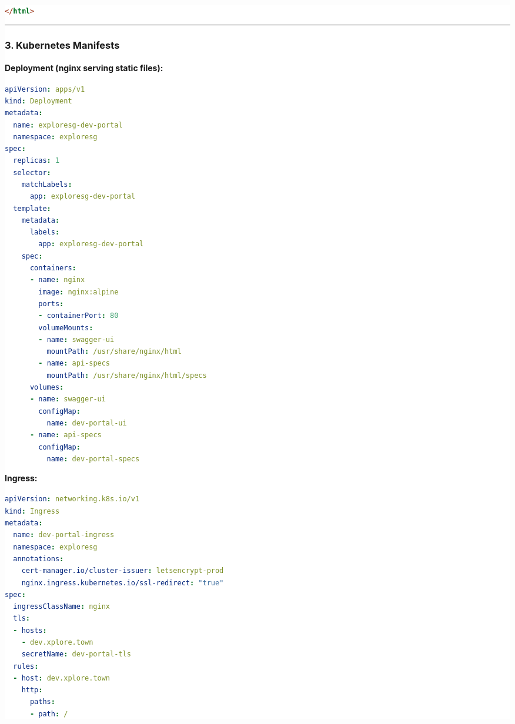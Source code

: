 ```html
</html>
```

---

### **3. Kubernetes Manifests**

**Deployment (nginx serving static files):**
```yaml
apiVersion: apps/v1
kind: Deployment
metadata:
  name: exploresg-dev-portal
  namespace: exploresg
spec:
  replicas: 1
  selector:
    matchLabels:
      app: exploresg-dev-portal
  template:
    metadata:
      labels:
        app: exploresg-dev-portal
    spec:
      containers:
      - name: nginx
        image: nginx:alpine
        ports:
        - containerPort: 80
        volumeMounts:
        - name: swagger-ui
          mountPath: /usr/share/nginx/html
        - name: api-specs
          mountPath: /usr/share/nginx/html/specs
      volumes:
      - name: swagger-ui
        configMap:
          name: dev-portal-ui
      - name: api-specs
        configMap:
          name: dev-portal-specs
```

**Ingress:**
```yaml
apiVersion: networking.k8s.io/v1
kind: Ingress
metadata:
  name: dev-portal-ingress
  namespace: exploresg
  annotations:
    cert-manager.io/cluster-issuer: letsencrypt-prod
    nginx.ingress.kubernetes.io/ssl-redirect: "true"
spec:
  ingressClassName: nginx
  tls:
  - hosts:
    - dev.xplore.town
    secretName: dev-portal-tls
  rules:
  - host: dev.xplore.town
    http:
      paths:
      - path: /
```